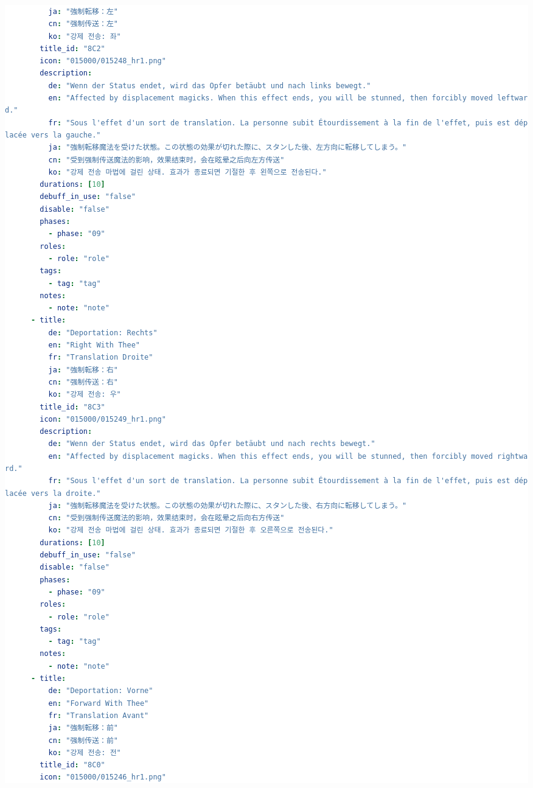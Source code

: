 ```yaml
          ja: "強制転移：左"
          cn: "强制传送：左"
          ko: "강제 전송: 좌"
        title_id: "8C2"
        icon: "015000/015248_hr1.png"
        description:
          de: "Wenn der Status endet, wird das Opfer betäubt und nach links bewegt."
          en: "Affected by displacement magicks. When this effect ends, you will be stunned, then forcibly moved leftward."
          fr: "Sous l'effet d'un sort de translation. La personne subit Étourdissement à la fin de l'effet, puis est déplacée vers la gauche."
          ja: "強制転移魔法を受けた状態。この状態の効果が切れた際に、スタンした後、左方向に転移してしまう。"
          cn: "受到强制传送魔法的影响，效果结束时，会在眩晕之后向左方传送"
          ko: "강제 전송 마법에 걸린 상태. 효과가 종료되면 기절한 후 왼쪽으로 전송된다."
        durations: [10]
        debuff_in_use: "false"
        disable: "false"
        phases:
          - phase: "09"
        roles:
          - role: "role"
        tags:
          - tag: "tag"
        notes:
          - note: "note"
      - title:
          de: "Deportation: Rechts"
          en: "Right With Thee"
          fr: "Translation Droite"
          ja: "強制転移：右"
          cn: "强制传送：右"
          ko: "강제 전송: 우"
        title_id: "8C3"
        icon: "015000/015249_hr1.png"
        description:
          de: "Wenn der Status endet, wird das Opfer betäubt und nach rechts bewegt."
          en: "Affected by displacement magicks. When this effect ends, you will be stunned, then forcibly moved rightward."
          fr: "Sous l'effet d'un sort de translation. La personne subit Étourdissement à la fin de l'effet, puis est déplacée vers la droite."
          ja: "強制転移魔法を受けた状態。この状態の効果が切れた際に、スタンした後、右方向に転移してしまう。"
          cn: "受到强制传送魔法的影响，效果结束时，会在眩晕之后向右方传送"
          ko: "강제 전송 마법에 걸린 상태. 효과가 종료되면 기절한 후 오른쪽으로 전송된다."
        durations: [10]
        debuff_in_use: "false"
        disable: "false"
        phases:
          - phase: "09"
        roles:
          - role: "role"
        tags:
          - tag: "tag"
        notes:
          - note: "note"
      - title:
          de: "Deportation: Vorne"
          en: "Forward With Thee"
          fr: "Translation Avant"
          ja: "強制転移：前"
          cn: "强制传送：前"
          ko: "강제 전송: 전"
        title_id: "8C0"
        icon: "015000/015246_hr1.png"
```
